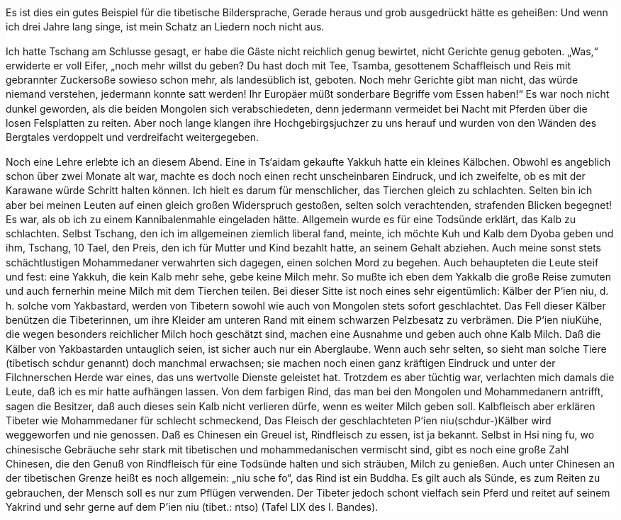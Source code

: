 Es ist dies ein gutes Beispiel für die tibetische Bildersprache‚ Gerade heraus
und grob ausgedrückt hätte es geheißen: Und wenn ich drei Jahre lang singe, ist
mein Schatz an Liedern noch nicht aus.

Ich hatte Tschang am Schlusse gesagt, er habe die Gäste nicht reichlich genug
bewirtet, nicht Gerichte genug geboten. „Was,“ erwiderte er voll Eifer, „noch
mehr willst du geben? Du hast doch mit Tee, Tsamba, gesottenem Schaffleisch und
Reis mit gebrannter Zuckersoße sowieso schon mehr, als landesüblich ist,
geboten. Noch mehr Gerichte gibt man nicht, das würde niemand verstehen,
jedermann konnte satt werden! Ihr Europäer müßt sonderbare Begriffe vom Essen
haben!“ Es war noch nicht dunkel geworden, als die beiden Mongolen sich
verabschiedeten, denn jedermann vermeidet bei Nacht mit Pferden über die losen
Felsplatten zu reiten. Aber noch lange klangen ihre Hochgebirgsjuchzer zu uns
herauf und wurden von den Wänden des Bergtales verdoppelt und verdreifacht
weitergegeben.

Noch eine Lehre erlebte ich an diesem Abend. Eine in Ts‘aidam gekaufte Yakkuh
hatte ein kleines Kälbchen. Obwohl es angeblich schon über zwei Monate alt war,
machte es doch noch einen recht unscheinbaren Eindruck, und ich zweifelte, ob es
mit der Karawane würde Schritt halten können. Ich hielt es darum für
menschlicher, das Tierchen gleich zu schlachten. Selten bin ich aber bei meinen
Leuten auf einen gleich großen Widerspruch gestoßen, selten solch verachtenden,
strafenden Blicken begegnet! Es war, als ob ich zu einem Kannibalenmahle
eingeladen hätte. Allgemein wurde es für eine Todsünde erklärt, das Kalb zu
schlachten. Selbst Tschang, den ich im allgemeinen ziemlich liberal fand,
meinte, ich möchte Kuh und Kalb dem Dyoba geben und ihm, Tschang, 10 Tael, den
Preis, den ich für Mutter und Kind bezahlt hatte, an seinem Gehalt abziehen.
Auch meine sonst stets schächtlustigen Mohammedaner verwahrten sich dagegen,
einen solchen Mord zu begehen. Auch behaupteten die Leute steif und fest: eine
Yakkuh, die kein Kalb mehr sehe, gebe keine Milch mehr. So mußte ich eben dem
Yakkalb die große Reise zumuten und auch fernerhin meine Milch mit dem Tierchen
teilen. Bei dieser Sitte ist noch eines sehr eigentümlich: Kälber der P‘ien niu,
d. h. solche vom Yakbastard, werden von Tibetern sowohl wie auch von Mongolen
stets sofort geschlachtet. Das Fell dieser Kälber benützen die Tibeterinnen, um
ihre Kleider am unteren Rand mit einem schwarzen Pelzbesatz zu verbrämen. Die
P‘ien niuKühe, die wegen besonders reichlicher Milch hoch geschätzt sind, machen
eine Ausnahme und geben auch ohne Kalb Milch. Daß die Kälber von Yakbastarden
untauglich seien, ist sicher auch nur ein Aberglaube. Wenn auch sehr selten, so
sieht man solche Tiere (tibetisch schdur genannt) doch manchmal erwachsen; sie
machen noch einen ganz kräftigen Eindruck und unter der Filchnerschen Herde war
eines, das uns wertvolle Dienste geleistet hat. Trotzdem es aber tüchtig war,
verlachten mich damals die Leute, daß ich es mir hatte aufhängen lassen. Von dem
farbigen Rind, das man bei den Mongolen und Mohammedanern antrifft, sagen die
Besitzer, daß auch dieses sein Kalb nicht verlieren dürfe, wenn es weiter Milch
geben soll. Kalbfleisch aber erklären Tibeter wie Mohammedaner für schlecht
schmeckend, Das Fleisch der geschlachteten P‘ien niu(schdur-)Kälber wird
weggeworfen und nie genossen. Daß es Chinesen ein Greuel ist, Rindfleisch zu
essen, ist ja bekannt. Selbst in Hsi ning fu, wo chinesische Gebräuche sehr
stark mit tibetischen und mohammedanischen vermischt sind, gibt es noch eine
große Zahl Chinesen, die den Genuß von Rindfleisch für eine Todsünde halten und
sich sträuben, Milch zu genießen. Auch unter Chinesen an der tibetischen Grenze
heißt es noch allgemein: „niu sche fo“, das Rind ist ein Buddha. Es gilt auch
als Sünde, es zum Reiten zu gebrauchen, der Mensch soll es nur zum Pflügen
verwenden. Der Tibeter jedoch schont vielfach sein Pferd und reitet auf seinem
Yakrind und sehr gerne auf dem P’ien niu (tibet.: ntso) (Tafel LIX des I.
Bandes).
